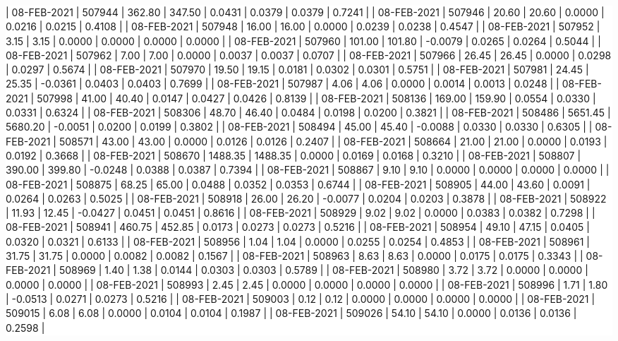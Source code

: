 | 08-FEB-2021 | 507944 | 362.80 | 347.50 | 0.0431 | 0.0379 | 0.0379 | 0.7241 |
| 08-FEB-2021 | 507946 | 20.60 | 20.60 | 0.0000 | 0.0216 | 0.0215 | 0.4108 |
| 08-FEB-2021 | 507948 | 16.00 | 16.00 | 0.0000 | 0.0239 | 0.0238 | 0.4547 |
| 08-FEB-2021 | 507952 | 3.15 | 3.15 | 0.0000 | 0.0000 | 0.0000 | 0.0000 |
| 08-FEB-2021 | 507960 | 101.00 | 101.80 | -0.0079 | 0.0265 | 0.0264 | 0.5044 |
| 08-FEB-2021 | 507962 | 7.00 | 7.00 | 0.0000 | 0.0037 | 0.0037 | 0.0707 |
| 08-FEB-2021 | 507966 | 26.45 | 26.45 | 0.0000 | 0.0298 | 0.0297 | 0.5674 |
| 08-FEB-2021 | 507970 | 19.50 | 19.15 | 0.0181 | 0.0302 | 0.0301 | 0.5751 |
| 08-FEB-2021 | 507981 | 24.45 | 25.35 | -0.0361 | 0.0403 | 0.0403 | 0.7699 |
| 08-FEB-2021 | 507987 | 4.06 | 4.06 | 0.0000 | 0.0014 | 0.0013 | 0.0248 |
| 08-FEB-2021 | 507998 | 41.00 | 40.40 | 0.0147 | 0.0427 | 0.0426 | 0.8139 |
| 08-FEB-2021 | 508136 | 169.00 | 159.90 | 0.0554 | 0.0330 | 0.0331 | 0.6324 |
| 08-FEB-2021 | 508306 | 48.70 | 46.40 | 0.0484 | 0.0198 | 0.0200 | 0.3821 |
| 08-FEB-2021 | 508486 | 5651.45 | 5680.20 | -0.0051 | 0.0200 | 0.0199 | 0.3802 |
| 08-FEB-2021 | 508494 | 45.00 | 45.40 | -0.0088 | 0.0330 | 0.0330 | 0.6305 |
| 08-FEB-2021 | 508571 | 43.00 | 43.00 | 0.0000 | 0.0126 | 0.0126 | 0.2407 |
| 08-FEB-2021 | 508664 | 21.00 | 21.00 | 0.0000 | 0.0193 | 0.0192 | 0.3668 |
| 08-FEB-2021 | 508670 | 1488.35 | 1488.35 | 0.0000 | 0.0169 | 0.0168 | 0.3210 |
| 08-FEB-2021 | 508807 | 390.00 | 399.80 | -0.0248 | 0.0388 | 0.0387 | 0.7394 |
| 08-FEB-2021 | 508867 | 9.10 | 9.10 | 0.0000 | 0.0000 | 0.0000 | 0.0000 |
| 08-FEB-2021 | 508875 | 68.25 | 65.00 | 0.0488 | 0.0352 | 0.0353 | 0.6744 |
| 08-FEB-2021 | 508905 | 44.00 | 43.60 | 0.0091 | 0.0264 | 0.0263 | 0.5025 |
| 08-FEB-2021 | 508918 | 26.00 | 26.20 | -0.0077 | 0.0204 | 0.0203 | 0.3878 |
| 08-FEB-2021 | 508922 | 11.93 | 12.45 | -0.0427 | 0.0451 | 0.0451 | 0.8616 |
| 08-FEB-2021 | 508929 | 9.02 | 9.02 | 0.0000 | 0.0383 | 0.0382 | 0.7298 |
| 08-FEB-2021 | 508941 | 460.75 | 452.85 | 0.0173 | 0.0273 | 0.0273 | 0.5216 |
| 08-FEB-2021 | 508954 | 49.10 | 47.15 | 0.0405 | 0.0320 | 0.0321 | 0.6133 |
| 08-FEB-2021 | 508956 | 1.04 | 1.04 | 0.0000 | 0.0255 | 0.0254 | 0.4853 |
| 08-FEB-2021 | 508961 | 31.75 | 31.75 | 0.0000 | 0.0082 | 0.0082 | 0.1567 |
| 08-FEB-2021 | 508963 | 8.63 | 8.63 | 0.0000 | 0.0175 | 0.0175 | 0.3343 |
| 08-FEB-2021 | 508969 | 1.40 | 1.38 | 0.0144 | 0.0303 | 0.0303 | 0.5789 |
| 08-FEB-2021 | 508980 | 3.72 | 3.72 | 0.0000 | 0.0000 | 0.0000 | 0.0000 |
| 08-FEB-2021 | 508993 | 2.45 | 2.45 | 0.0000 | 0.0000 | 0.0000 | 0.0000 |
| 08-FEB-2021 | 508996 | 1.71 | 1.80 | -0.0513 | 0.0271 | 0.0273 | 0.5216 |
| 08-FEB-2021 | 509003 | 0.12 | 0.12 | 0.0000 | 0.0000 | 0.0000 | 0.0000 |
| 08-FEB-2021 | 509015 | 6.08 | 6.08 | 0.0000 | 0.0104 | 0.0104 | 0.1987 |
| 08-FEB-2021 | 509026 | 54.10 | 54.10 | 0.0000 | 0.0136 | 0.0136 | 0.2598 |